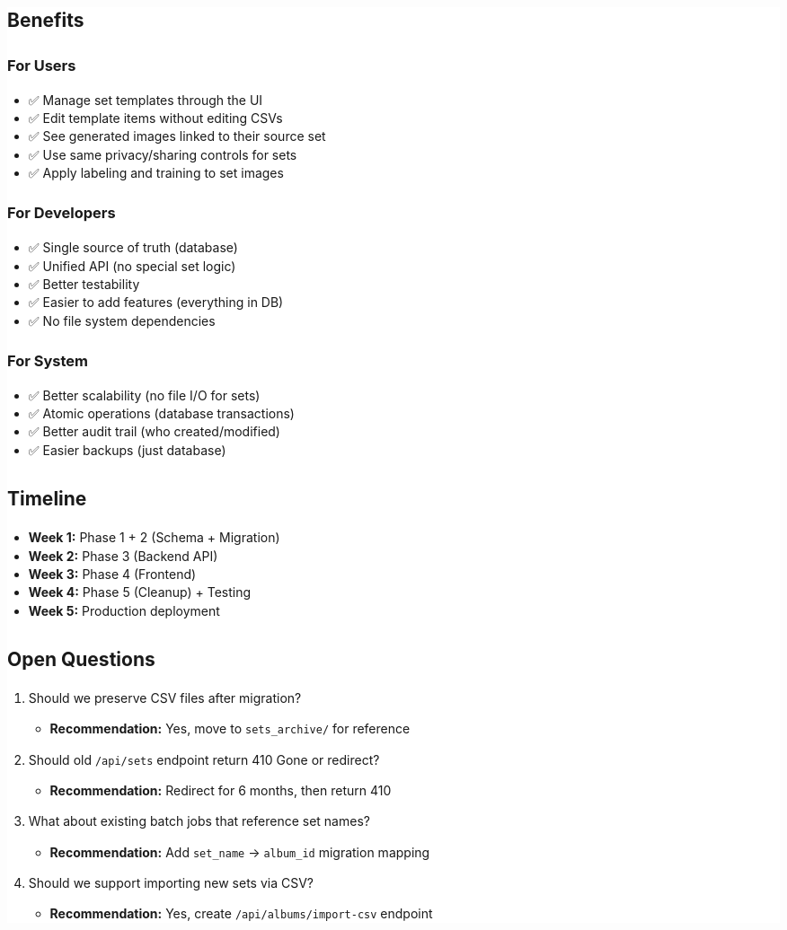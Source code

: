 ## Benefits

### For Users
- ✅ Manage set templates through the UI
- ✅ Edit template items without editing CSVs
- ✅ See generated images linked to their source set
- ✅ Use same privacy/sharing controls for sets
- ✅ Apply labeling and training to set images

### For Developers
- ✅ Single source of truth (database)
- ✅ Unified API (no special set logic)
- ✅ Better testability
- ✅ Easier to add features (everything in DB)
- ✅ No file system dependencies

### For System
- ✅ Better scalability (no file I/O for sets)
- ✅ Atomic operations (database transactions)
- ✅ Better audit trail (who created/modified)
- ✅ Easier backups (just database)

## Timeline

- **Week 1:** Phase 1 + 2 (Schema + Migration)
- **Week 2:** Phase 3 (Backend API)
- **Week 3:** Phase 4 (Frontend)
- **Week 4:** Phase 5 (Cleanup) + Testing
- **Week 5:** Production deployment

## Open Questions

1. Should we preserve CSV files after migration?
   - **Recommendation:** Yes, move to `sets_archive/` for reference

2. Should old `/api/sets` endpoint return 410 Gone or redirect?
   - **Recommendation:** Redirect for 6 months, then return 410

3. What about existing batch jobs that reference set names?
   - **Recommendation:** Add `set_name` → `album_id` migration mapping

4. Should we support importing new sets via CSV?
   - **Recommendation:** Yes, create `/api/albums/import-csv` endpoint
